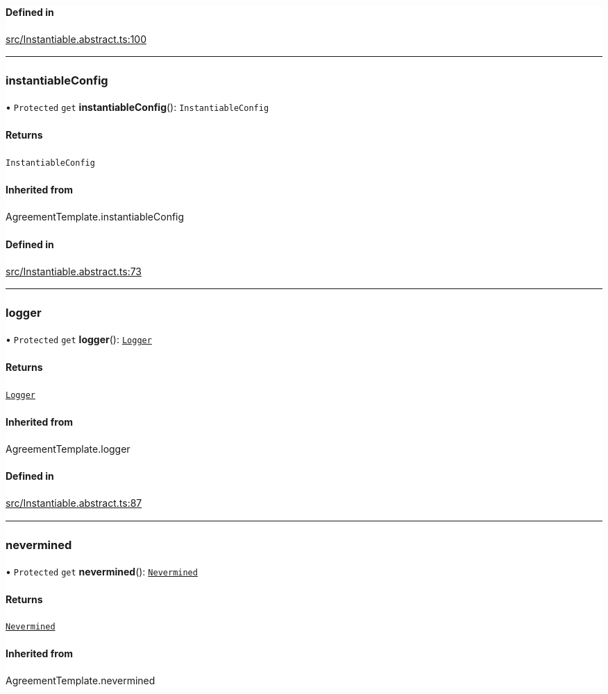 #### Defined in

[src/Instantiable.abstract.ts:100](https://github.com/nevermined-io/sdk-js/blob/be45ac6/src/Instantiable.abstract.ts#L100)

___

### instantiableConfig

• `Protected` `get` **instantiableConfig**(): `InstantiableConfig`

#### Returns

`InstantiableConfig`

#### Inherited from

AgreementTemplate.instantiableConfig

#### Defined in

[src/Instantiable.abstract.ts:73](https://github.com/nevermined-io/sdk-js/blob/be45ac6/src/Instantiable.abstract.ts#L73)

___

### logger

• `Protected` `get` **logger**(): [`Logger`](utils.Logger.md)

#### Returns

[`Logger`](utils.Logger.md)

#### Inherited from

AgreementTemplate.logger

#### Defined in

[src/Instantiable.abstract.ts:87](https://github.com/nevermined-io/sdk-js/blob/be45ac6/src/Instantiable.abstract.ts#L87)

___

### nevermined

• `Protected` `get` **nevermined**(): [`Nevermined`](Nevermined.md)

#### Returns

[`Nevermined`](Nevermined.md)

#### Inherited from

AgreementTemplate.nevermined
